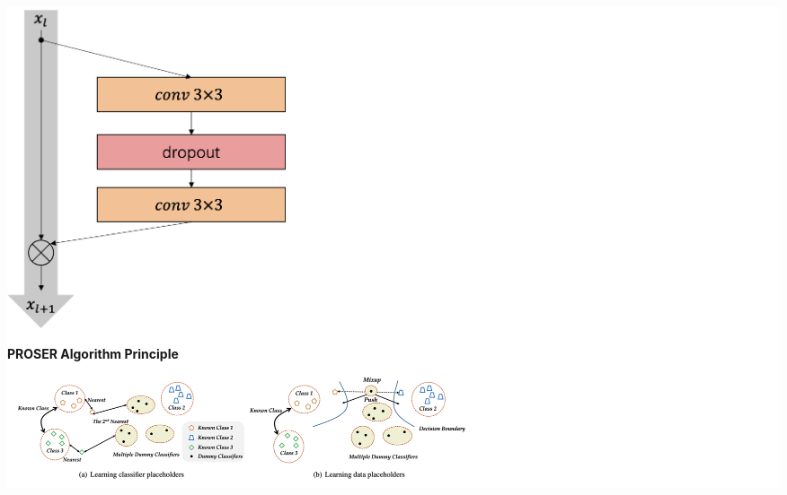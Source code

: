<img src="images/WideResNet.png" style="zoom:48%;" />

**PROSER Algorithm Principle**

<img src="images/algorithm.png" style="zoom:50%;" />
